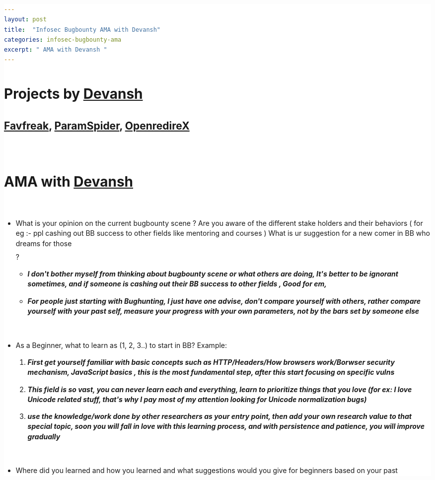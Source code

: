 ```yaml
---
layout: post
title:  "Infosec Bugbounty AMA with Devansh"
categories: infosec-bugbounty-ama
excerpt: " AMA with Devansh "
---
```


# Projects by [Devansh](https://twitter.com/0xAsm0d3us)
 

## [Favfreak](https://github.com/devanshbatham/FavFreak), [ParamSpider](https://github.com/devanshbatham/ParamSpider), [OpenredireX](https://github.com/devanshbatham/OpenRedireX)

<br>

# AMA with [Devansh](https://twitter.com/0xAsm0d3us)
<br>

 - What is your opinion on the current bugbounty scene ? Are you aware of the different stake holders  and their behaviors ( for eg :-  ppl cashing out BB success to other fields like mentoring and courses ) What is ur suggestion for a new comer in BB who dreams for those $$$$ ?

    - ***I don't bother myself from thinking about bugbounty scene or what others are doing, It's better to be ignorant sometimes, and if someone is cashing out their BB success to other fields , Good for em,***

    - ***For people just starting with Bughunting, I just have one advise, don't compare yourself with others, rather compare yourself with your past self, measure your progress with your own parameters, not by the bars set by someone else***

<br>

 - As a Beginner, what to learn as (1, 2, 3..) to start in BB?
Example:

    1. ***First get yourself familiar with basic concepts such as HTTP/Headers/How browsers work/Borwser security mechanism, JavaScript basics , this is the most fundamental step, after this start focusing on specific vulns***

    2. ***This field is so vast, you can never learn each and everything, learn to prioritize things that you love (for ex: I love Unicode related stuff, that's why I pay most of my attention looking for Unicode normalization bugs)***

    3. ***use the knowledge/work done by other researchers as your entry point, then add your own research value to that special topic, soon you will fall in love with this learning process, and with persistence and patience, you will improve gradually***

<br>

 - Where did you learned and how you learned and what suggestions would you give for beginners based on your past
